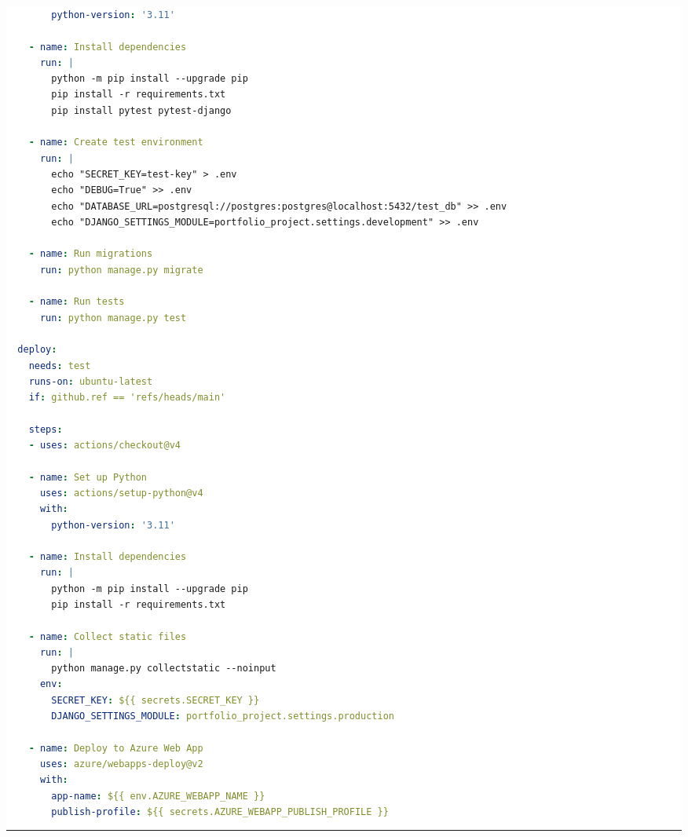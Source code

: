 ```yaml
        python-version: '3.11'
    
    - name: Install dependencies
      run: |
        python -m pip install --upgrade pip
        pip install -r requirements.txt
        pip install pytest pytest-django
    
    - name: Create test environment
      run: |
        echo "SECRET_KEY=test-key" > .env
        echo "DEBUG=True" >> .env
        echo "DATABASE_URL=postgresql://postgres:postgres@localhost:5432/test_db" >> .env
        echo "DJANGO_SETTINGS_MODULE=portfolio_project.settings.development" >> .env
    
    - name: Run migrations
      run: python manage.py migrate
    
    - name: Run tests
      run: python manage.py test

  deploy:
    needs: test
    runs-on: ubuntu-latest
    if: github.ref == 'refs/heads/main'
    
    steps:
    - uses: actions/checkout@v4
    
    - name: Set up Python
      uses: actions/setup-python@v4
      with:
        python-version: '3.11'
    
    - name: Install dependencies
      run: |
        python -m pip install --upgrade pip
        pip install -r requirements.txt
    
    - name: Collect static files
      run: |
        python manage.py collectstatic --noinput
      env:
        SECRET_KEY: ${{ secrets.SECRET_KEY }}
        DJANGO_SETTINGS_MODULE: portfolio_project.settings.production
    
    - name: Deploy to Azure Web App
      uses: azure/webapps-deploy@v2
      with:
        app-name: ${{ env.AZURE_WEBAPP_NAME }}
        publish-profile: ${{ secrets.AZURE_WEBAPP_PUBLISH_PROFILE }}
```

---